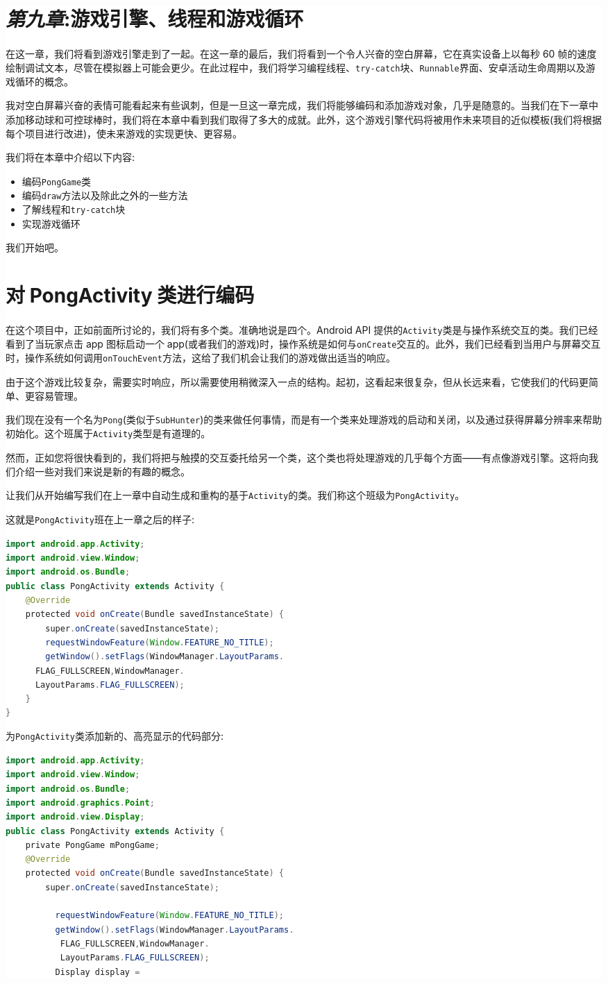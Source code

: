# *第九章*:游戏引擎、线程和游戏循环

在这一章，我们将看到游戏引擎走到了一起。在这一章的最后，我们将看到一个令人兴奋的空白屏幕，它在真实设备上以每秒 60 帧的速度绘制调试文本，尽管在模拟器上可能会更少。在此过程中，我们将学习编程线程、`try-catch`块、`Runnable`界面、安卓活动生命周期以及游戏循环的概念。

我对空白屏幕兴奋的表情可能看起来有些讽刺，但是一旦这一章完成，我们将能够编码和添加游戏对象，几乎是随意的。当我们在下一章中添加移动球和可控球棒时，我们将在本章中看到我们取得了多大的成就。此外，这个游戏引擎代码将被用作未来项目的近似模板(我们将根据每个项目进行改进)，使未来游戏的实现更快、更容易。

我们将在本章中介绍以下内容:

*   编码`PongGame`类
*   编码`draw`方法以及除此之外的一些方法
*   了解线程和`try-catch`块
*   实现游戏循环

我们开始吧。

# 对 PongActivity 类进行编码

在这个项目中，正如前面所讨论的，我们将有多个类。准确地说是四个。Android API 提供的`Activity`类是与操作系统交互的类。我们已经看到了当玩家点击 app 图标启动一个 app(或者我们的游戏)时，操作系统是如何与`onCreate`交互的。此外，我们已经看到当用户与屏幕交互时，操作系统如何调用`onTouchEvent`方法，这给了我们机会让我们的游戏做出适当的响应。

由于这个游戏比较复杂，需要实时响应，所以需要使用稍微深入一点的结构。起初，这看起来很复杂，但从长远来看，它使我们的代码更简单、更容易管理。

我们现在没有一个名为`Pong`(类似于`SubHunter`)的类来做任何事情，而是有一个类来处理游戏的启动和关闭，以及通过获得屏幕分辨率来帮助初始化。这个班属于`Activity`类型是有道理的。

然而，正如您将很快看到的，我们将把与触摸的交互委托给另一个类，这个类也将处理游戏的几乎每个方面——有点像游戏引擎。这将向我们介绍一些对我们来说是新的有趣的概念。

让我们从开始编写我们在上一章中自动生成和重构的基于`Activity`的类。我们称这个班级为`PongActivity`。

这就是`PongActivity`班在上一章之后的样子:

```java
import android.app.Activity;
import android.view.Window;
import android.os.Bundle;
public class PongActivity extends Activity {
    @Override
    protected void onCreate(Bundle savedInstanceState) {
        super.onCreate(savedInstanceState);
        requestWindowFeature(Window.FEATURE_NO_TITLE);
        getWindow().setFlags(WindowManager.LayoutParams.
      FLAG_FULLSCREEN,WindowManager.
      LayoutParams.FLAG_FULLSCREEN);
    }
}
```

为`PongActivity`类添加新的、高亮显示的代码部分:

```java
import android.app.Activity;
import android.view.Window;
import android.os.Bundle;
import android.graphics.Point;
import android.view.Display;
public class PongActivity extends Activity {
    private PongGame mPongGame;
    @Override
    protected void onCreate(Bundle savedInstanceState) {
        super.onCreate(savedInstanceState);

          requestWindowFeature(Window.FEATURE_NO_TITLE);
          getWindow().setFlags(WindowManager.LayoutParams.
           FLAG_FULLSCREEN,WindowManager.
           LayoutParams.FLAG_FULLSCREEN);
          Display display = 
```